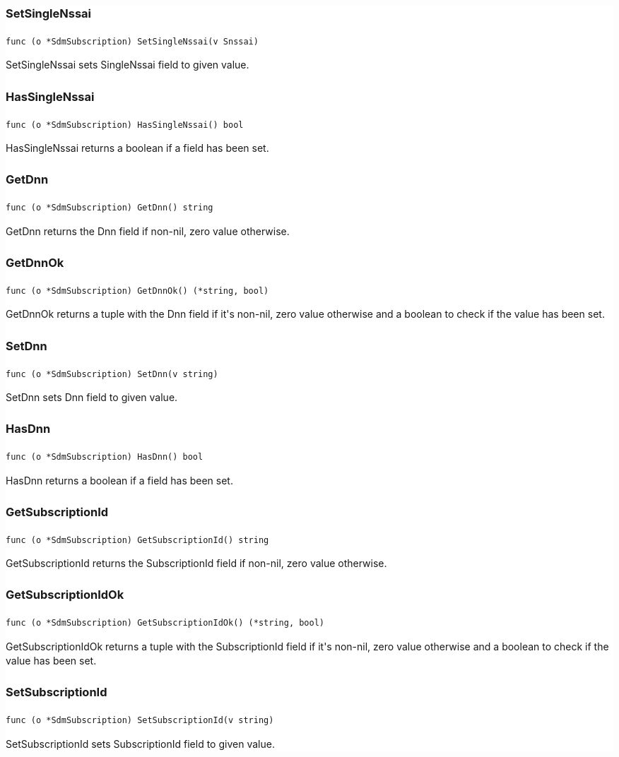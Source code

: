 ### SetSingleNssai

`func (o *SdmSubscription) SetSingleNssai(v Snssai)`

SetSingleNssai sets SingleNssai field to given value.

### HasSingleNssai

`func (o *SdmSubscription) HasSingleNssai() bool`

HasSingleNssai returns a boolean if a field has been set.

### GetDnn

`func (o *SdmSubscription) GetDnn() string`

GetDnn returns the Dnn field if non-nil, zero value otherwise.

### GetDnnOk

`func (o *SdmSubscription) GetDnnOk() (*string, bool)`

GetDnnOk returns a tuple with the Dnn field if it's non-nil, zero value otherwise
and a boolean to check if the value has been set.

### SetDnn

`func (o *SdmSubscription) SetDnn(v string)`

SetDnn sets Dnn field to given value.

### HasDnn

`func (o *SdmSubscription) HasDnn() bool`

HasDnn returns a boolean if a field has been set.

### GetSubscriptionId

`func (o *SdmSubscription) GetSubscriptionId() string`

GetSubscriptionId returns the SubscriptionId field if non-nil, zero value otherwise.

### GetSubscriptionIdOk

`func (o *SdmSubscription) GetSubscriptionIdOk() (*string, bool)`

GetSubscriptionIdOk returns a tuple with the SubscriptionId field if it's non-nil, zero value otherwise
and a boolean to check if the value has been set.

### SetSubscriptionId

`func (o *SdmSubscription) SetSubscriptionId(v string)`

SetSubscriptionId sets SubscriptionId field to given value.
